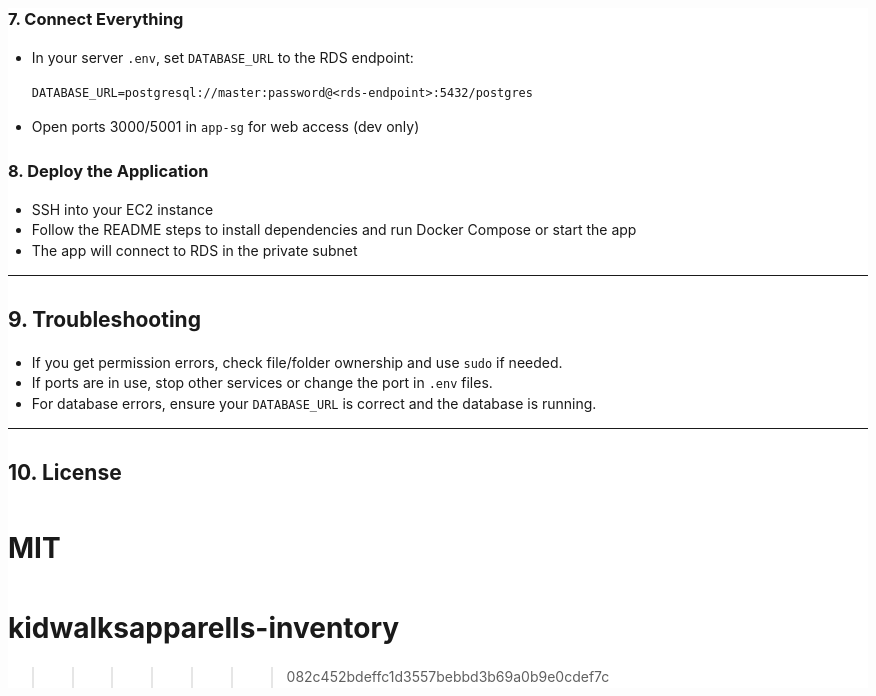 ### 7. Connect Everything
- In your server `.env`, set `DATABASE_URL` to the RDS endpoint:
  ```
  DATABASE_URL=postgresql://master:password@<rds-endpoint>:5432/postgres
  ```
- Open ports 3000/5001 in `app-sg` for web access (dev only)

### 8. Deploy the Application
- SSH into your EC2 instance
- Follow the README steps to install dependencies and run Docker Compose or start the app
- The app will connect to RDS in the private subnet

---

## 9. Troubleshooting

- If you get permission errors, check file/folder ownership and use `sudo` if needed.
- If ports are in use, stop other services or change the port in `.env` files.
- For database errors, ensure your `DATABASE_URL` is correct and the database is running.

---

## 10. License

MIT
=======
# kidwalksapparells-inventory
>>>>>>> 082c452bdeffc1d3557bebbd3b69a0b9e0cdef7c
